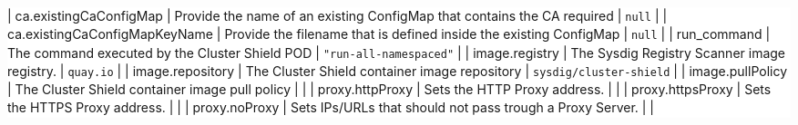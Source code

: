 | ca.existingCaConfigMap                                                                    | Provide the name of an existing ConfigMap that contains the CA required                                                                                                                                                                                                                                                             | <code>null</code>                                                                                                                                                                                  |
| ca.existingCaConfigMapKeyName                                                             | Provide the filename that is defined inside the existing ConfigMap                                                                                                                                                                                                                                                                  | <code>null</code>                                                                                                                                                                                  |
| run_command                                                                               | The command executed by the Cluster Shield POD                                                                                                                                                                                                                                                                                      | <code>"run-all-namespaced"</code>                                                                                                                                                                  |
| image.registry                                                                            | The Sysdig Registry Scanner image registry.                                                                                                                                                                                                                                                                                         | <code>quay.io</code>                                                                                                                                                                               |
| image.repository                                                                          | The Cluster Shield container image repository                                                                                                                                                                                                                                                                                       | <code>sysdig/cluster-shield</code>                                                                                                                                                                 |
| image.pullPolicy                                                                          | The Cluster Shield container image pull policy                                                                                                                                                                                                                                                                                      | <code></code>                                                                                                                                                                                      |
| proxy.httpProxy                                                                           | Sets the HTTP Proxy address.                                                                                                                                                                                                                                                                                                        | <code></code>                                                                                                                                                                                      |
| proxy.httpsProxy                                                                          | Sets the HTTPS Proxy address.                                                                                                                                                                                                                                                                                                       | <code></code>                                                                                                                                                                                      |
| proxy.noProxy                                                                             | Sets IPs/URLs that should not pass trough a Proxy Server.                                                                                                                                                                                                                                                                           | <code></code>                                                                                                                                                                                      |